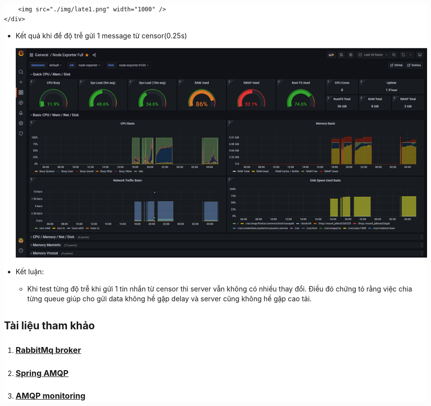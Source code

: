         <img src="./img/late1.png" width="1000" />
    </div>

- Kết quả khi để độ trễ gửi 1 message từ censor(0.25s)
    <div align="center">
        <img src="./img/late2.png" width="1000" />
    </div>


- Kết luận:
  - Khi test từng độ trễ khi gửi 1 tin nhắn từ censor thì server vẫn không có nhiều thay đổi. Điều đó chứng tỏ rằng việc chia từng queue giúp cho gửi data không hề gặp delay và server cũng không hề gặp cao tải. 

## **Tài liệu tham khảo**

1. ### [RabbitMq broker](https://www.rabbitmq.com/tutorials/amqp-concepts.html)

1. ### [Spring AMQP](https://docs.spring.io/spring-amqp/reference/html/)

1. ### [AMQP monitoring](https://www.rabbitmq.com/prometheus.html)


